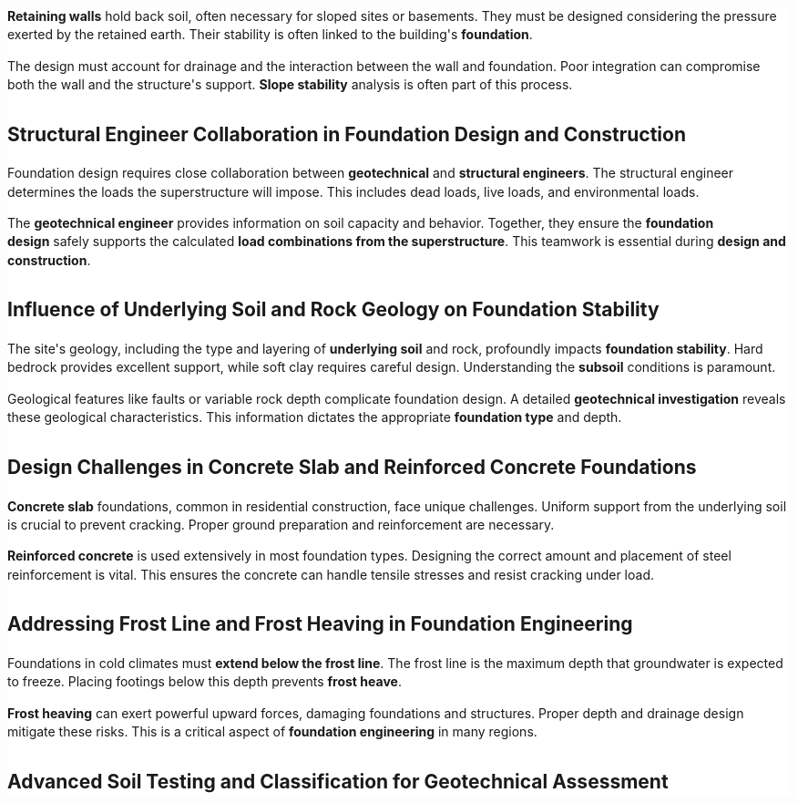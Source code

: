 **Retaining walls** hold back soil, often necessary for sloped sites or basements. They must be designed considering the pressure exerted by the retained earth. Their stability is often linked to the building's **foundation**.

The design must account for drainage and the interaction between the wall and foundation. Poor integration can compromise both the wall and the structure's support. **Slope stability** analysis is often part of this process.

## Structural Engineer Collaboration in Foundation Design and Construction

Foundation design requires close collaboration between **geotechnical** and **structural engineers**. The structural engineer determines the loads the superstructure will impose. This includes dead loads, live loads, and environmental loads.

The **geotechnical engineer** provides information on soil capacity and behavior. Together, they ensure the **foundation design** safely supports the calculated **load combinations from the superstructure**. This teamwork is essential during **design and construction**.

## Influence of Underlying Soil and Rock Geology on Foundation Stability

The site's geology, including the type and layering of **underlying soil** and rock, profoundly impacts **foundation stability**. Hard bedrock provides excellent support, while soft clay requires careful design. Understanding the **subsoil** conditions is paramount.

Geological features like faults or variable rock depth complicate foundation design. A detailed **geotechnical investigation** reveals these geological characteristics. This information dictates the appropriate **foundation type** and depth.

## Design Challenges in Concrete Slab and Reinforced Concrete Foundations

**Concrete slab** foundations, common in residential construction, face unique challenges. Uniform support from the underlying soil is crucial to prevent cracking. Proper ground preparation and reinforcement are necessary.

**Reinforced concrete** is used extensively in most foundation types. Designing the correct amount and placement of steel reinforcement is vital. This ensures the concrete can handle tensile stresses and resist cracking under load.

## Addressing Frost Line and Frost Heaving in Foundation Engineering

Foundations in cold climates must **extend below the frost line**. The frost line is the maximum depth that groundwater is expected to freeze. Placing footings below this depth prevents **frost heave**.

**Frost heaving** can exert powerful upward forces, damaging foundations and structures. Proper depth and drainage design mitigate these risks. This is a critical aspect of **foundation engineering** in many regions.

## Advanced Soil Testing and Classification for Geotechnical Assessment
